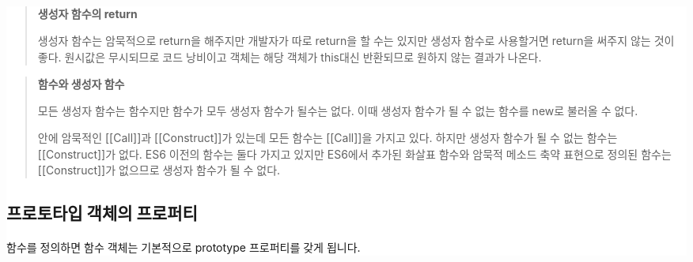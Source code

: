 

> **생성자 함수의 return**
>
> 생성자 함수는 암묵적으로 return을 해주지만 개발자가 따로 return을 할 수는 있지만 생성자 함수로 사용할거면 return을 써주지 않는 것이 좋다. 원시값은 무시되므로 코드 낭비이고 객체는 해당 객체가 this대신 반환되므로 원하지 않는 결과가 나온다.

> **함수와 생성자 함수**
>
> 모든 생성자 함수는 함수지만 함수가 모두 생성자 함수가 될수는 없다. 이때 생성자 함수가 될 수 없는 함수를 new로 불러올 수 없다.
>
> 안에 암묵적인 [[Call]]과 [[Construct]]가 있는데 모든 함수는 [[Call]]을 가지고 있다. 하지만 생성자 함수가 될 수 없는 함수는 [[Construct]]가 없다. ES6 이전의 함수는 둘다 가지고 있지만 ES6에서 추가된 화살표 함수와 암묵적 메소드 축약 표현으로 정의된 함수는 [[Construct]]가 없으므로 생성자 함수가 될 수 없다.

## 프로토타입 객체의 프로퍼티

함수를 정의하면 함수 객체는 기본적으로 prototype 프로퍼티를 갖게 됩니다.